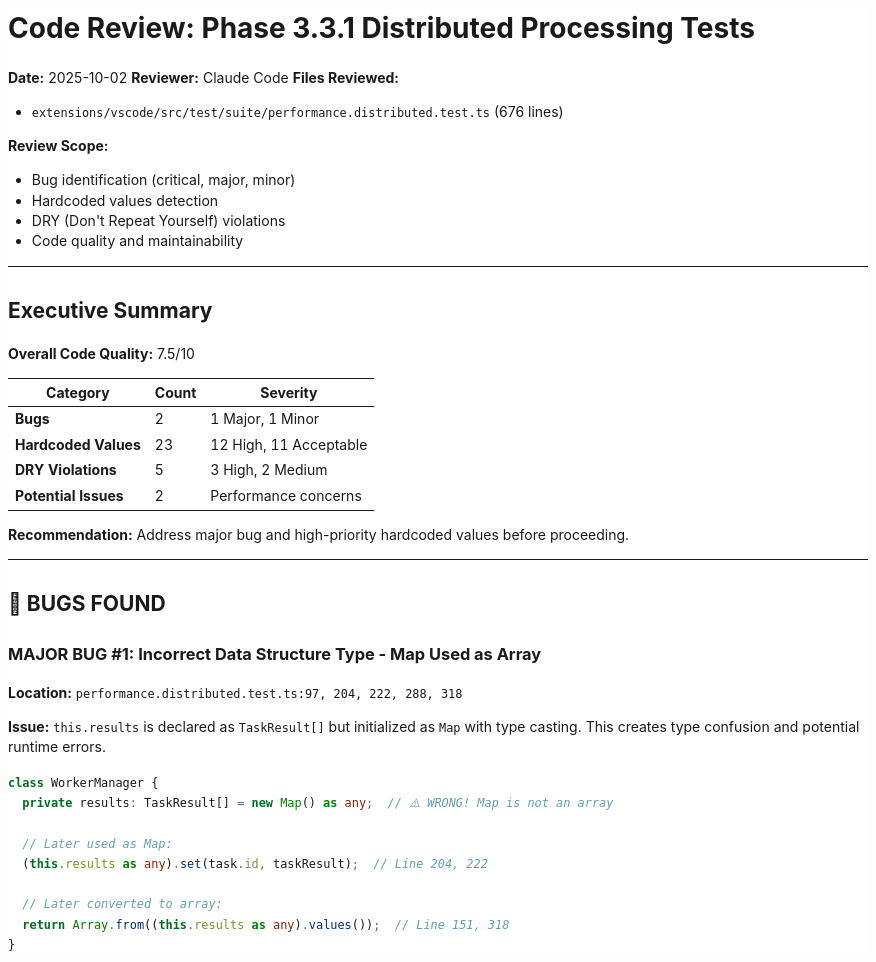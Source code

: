 # Code Review: Phase 3.3.1 Distributed Processing Tests

**Date:** 2025-10-02
**Reviewer:** Claude Code
**Files Reviewed:**
- `extensions/vscode/src/test/suite/performance.distributed.test.ts` (676 lines)

**Review Scope:**
- Bug identification (critical, major, minor)
- Hardcoded values detection
- DRY (Don't Repeat Yourself) violations
- Code quality and maintainability

---

## Executive Summary

**Overall Code Quality:** 7.5/10

| Category | Count | Severity |
|----------|-------|----------|
| **Bugs** | 2 | 1 Major, 1 Minor |
| **Hardcoded Values** | 23 | 12 High, 11 Acceptable |
| **DRY Violations** | 5 | 3 High, 2 Medium |
| **Potential Issues** | 2 | Performance concerns |

**Recommendation:** Address major bug and high-priority hardcoded values before proceeding.

---

## 🐛 BUGS FOUND

### MAJOR BUG #1: Incorrect Data Structure Type - Map Used as Array
**Location:** `performance.distributed.test.ts:97, 204, 222, 288, 318`

**Issue:** `this.results` is declared as `TaskResult[]` but initialized as `Map` with type casting. This creates type confusion and potential runtime errors.

```typescript
class WorkerManager {
  private results: TaskResult[] = new Map() as any;  // ⚠️ WRONG! Map is not an array

  // Later used as Map:
  (this.results as any).set(task.id, taskResult);  // Line 204, 222

  // Later converted to array:
  return Array.from((this.results as any).values());  // Line 151, 318
}
```
